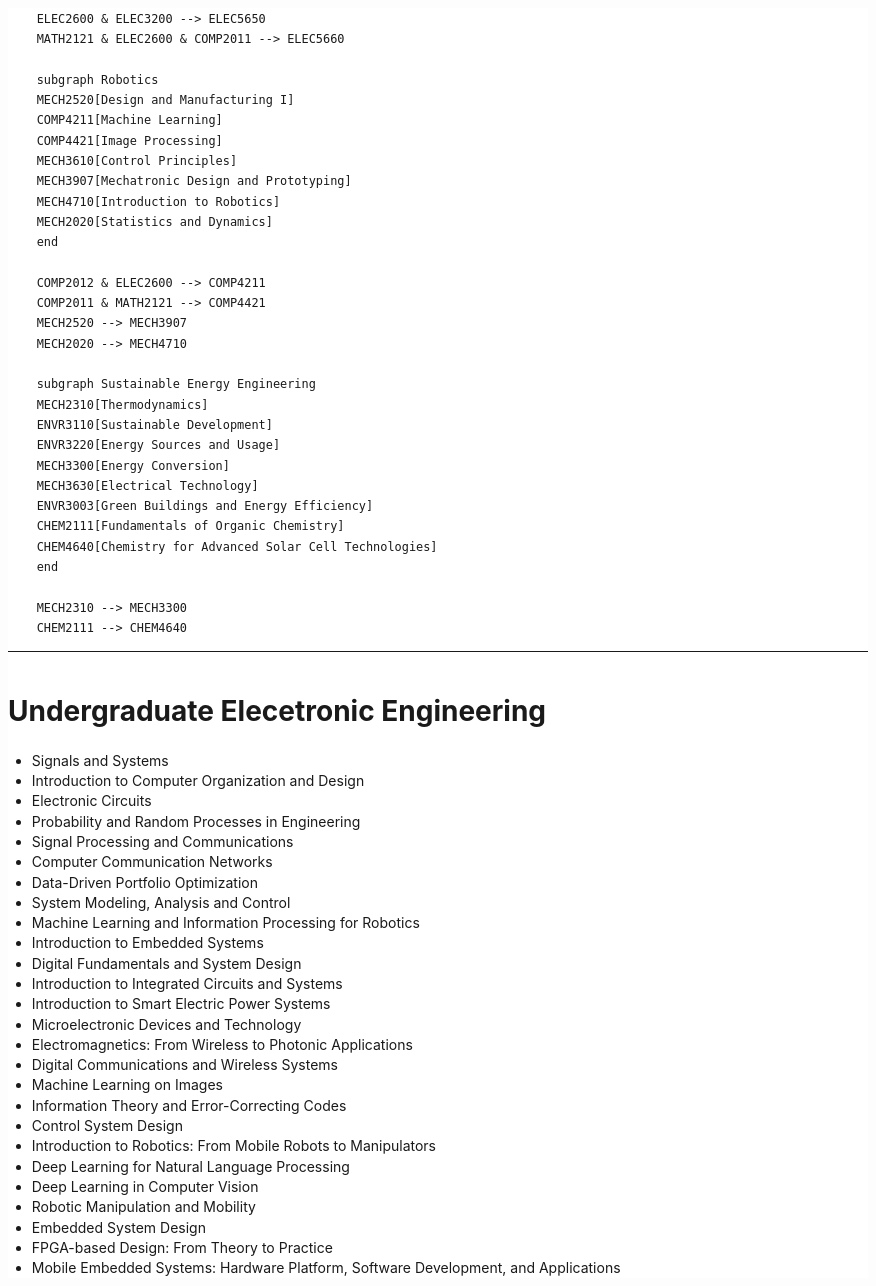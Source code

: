         ELEC2600 & ELEC3200 --> ELEC5650
        MATH2121 & ELEC2600 & COMP2011 --> ELEC5660

        subgraph Robotics
        MECH2520[Design and Manufacturing I]
        COMP4211[Machine Learning]
        COMP4421[Image Processing]
        MECH3610[Control Principles]
        MECH3907[Mechatronic Design and Prototyping]
        MECH4710[Introduction to Robotics]
        MECH2020[Statistics and Dynamics]
        end

        COMP2012 & ELEC2600 --> COMP4211
        COMP2011 & MATH2121 --> COMP4421
        MECH2520 --> MECH3907
        MECH2020 --> MECH4710

        subgraph Sustainable Energy Engineering
        MECH2310[Thermodynamics]
        ENVR3110[Sustainable Development]
        ENVR3220[Energy Sources and Usage]
        MECH3300[Energy Conversion]
        MECH3630[Electrical Technology]
        ENVR3003[Green Buildings and Energy Efficiency]
        CHEM2111[Fundamentals of Organic Chemistry]
        CHEM4640[Chemistry for Advanced Solar Cell Technologies]
        end

        MECH2310 --> MECH3300
        CHEM2111 --> CHEM4640




</div>

---

# Undergraduate Elecetronic Engineering
- Signals and Systems
- Introduction to Computer Organization and Design
- Electronic Circuits
- Probability and Random Processes in Engineering
- Signal Processing and Communications
- Computer Communication Networks
- Data-Driven Portfolio Optimization
- System Modeling, Analysis and Control
- Machine Learning and Information Processing for Robotics
- Introduction to Embedded Systems
- Digital Fundamentals and System Design
- Introduction to Integrated Circuits and Systems
- Introduction to Smart Electric Power Systems
- Microelectronic Devices and Technology
- Electromagnetics: From Wireless to Photonic Applications
- Digital Communications and Wireless Systems
- Machine Learning on Images
- Information Theory and Error-Correcting Codes
- Control System Design
- Introduction to Robotics: From Mobile Robots to Manipulators
- Deep Learning for Natural Language Processing
- Deep Learning in Computer Vision
- Robotic Manipulation and Mobility
- Embedded System Design
- FPGA-based Design: From Theory to Practice
- Mobile Embedded Systems: Hardware Platform, Software Development, and Applications